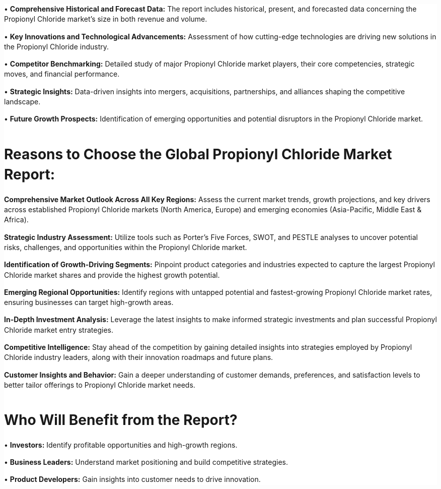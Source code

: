 • <strong>Comprehensive Historical and Forecast Data:</strong> The report includes historical, present, and forecasted data concerning the Propionyl Chloride market’s size in both revenue and volume.

• <strong>Key Innovations and Technological Advancements:</strong> Assessment of how cutting-edge technologies are driving new solutions in the Propionyl Chloride industry.

• <strong>Competitor Benchmarking:</strong> Detailed study of major Propionyl Chloride market players, their core competencies, strategic moves, and financial performance.

• <strong>Strategic Insights:</strong> Data-driven insights into mergers, acquisitions, partnerships, and alliances shaping the competitive landscape.

• <strong>Future Growth Prospects:</strong> Identification of emerging opportunities and potential disruptors in the Propionyl Chloride market.

# <strong>Reasons to Choose the Global Propionyl Chloride Market Report:</strong>

<strong>Comprehensive Market Outlook Across All Key Regions:</strong>
Assess the current market trends, growth projections, and key drivers across established Propionyl Chloride markets (North America, Europe) and emerging economies (Asia-Pacific, Middle East & Africa).

<strong>Strategic Industry Assessment:</strong>
Utilize tools such as Porter’s Five Forces, SWOT, and PESTLE analyses to uncover potential risks, challenges, and opportunities within the Propionyl Chloride market.

<strong>Identification of Growth-Driving Segments:</strong>
Pinpoint product categories and industries expected to capture the largest Propionyl Chloride market shares and provide the highest growth potential.

<strong>Emerging Regional Opportunities:</strong>
Identify regions with untapped potential and fastest-growing Propionyl Chloride market rates, ensuring businesses can target high-growth areas.

<strong>In-Depth Investment Analysis:</strong>
Leverage the latest insights to make informed strategic investments and plan successful Propionyl Chloride market entry strategies.

<strong>Competitive Intelligence:</strong>
Stay ahead of the competition by gaining detailed insights into strategies employed by Propionyl Chloride industry leaders, along with their innovation roadmaps and future plans.

<strong>Customer Insights and Behavior:</strong>
Gain a deeper understanding of customer demands, preferences, and satisfaction levels to better tailor offerings to Propionyl Chloride market needs.

# <strong>Who Will Benefit from the Report?</strong>

• <strong>Investors:</strong> Identify profitable opportunities and high-growth regions.

• <strong>Business Leaders:</strong> Understand market positioning and build competitive strategies.

• <strong>Product Developers:</strong> Gain insights into customer needs to drive innovation.
